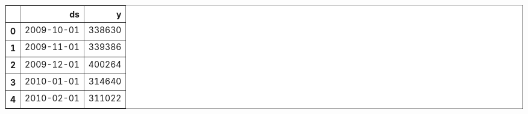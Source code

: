 


<div>
<style scoped>
    .dataframe tbody tr th:only-of-type {
        vertical-align: middle;
    }

    .dataframe tbody tr th {
        vertical-align: top;
    }

    .dataframe thead th {
        text-align: right;
    }
</style>
<table border="1" class="dataframe">
  <thead>
    <tr style="text-align: right;">
      <th></th>
      <th>ds</th>
      <th>y</th>
    </tr>
  </thead>
  <tbody>
    <tr>
      <th>0</th>
      <td>2009-10-01</td>
      <td>338630</td>
    </tr>
    <tr>
      <th>1</th>
      <td>2009-11-01</td>
      <td>339386</td>
    </tr>
    <tr>
      <th>2</th>
      <td>2009-12-01</td>
      <td>400264</td>
    </tr>
    <tr>
      <th>3</th>
      <td>2010-01-01</td>
      <td>314640</td>
    </tr>
    <tr>
      <th>4</th>
      <td>2010-02-01</td>
      <td>311022</td>
    </tr>
  </tbody>
</table>
</div>
